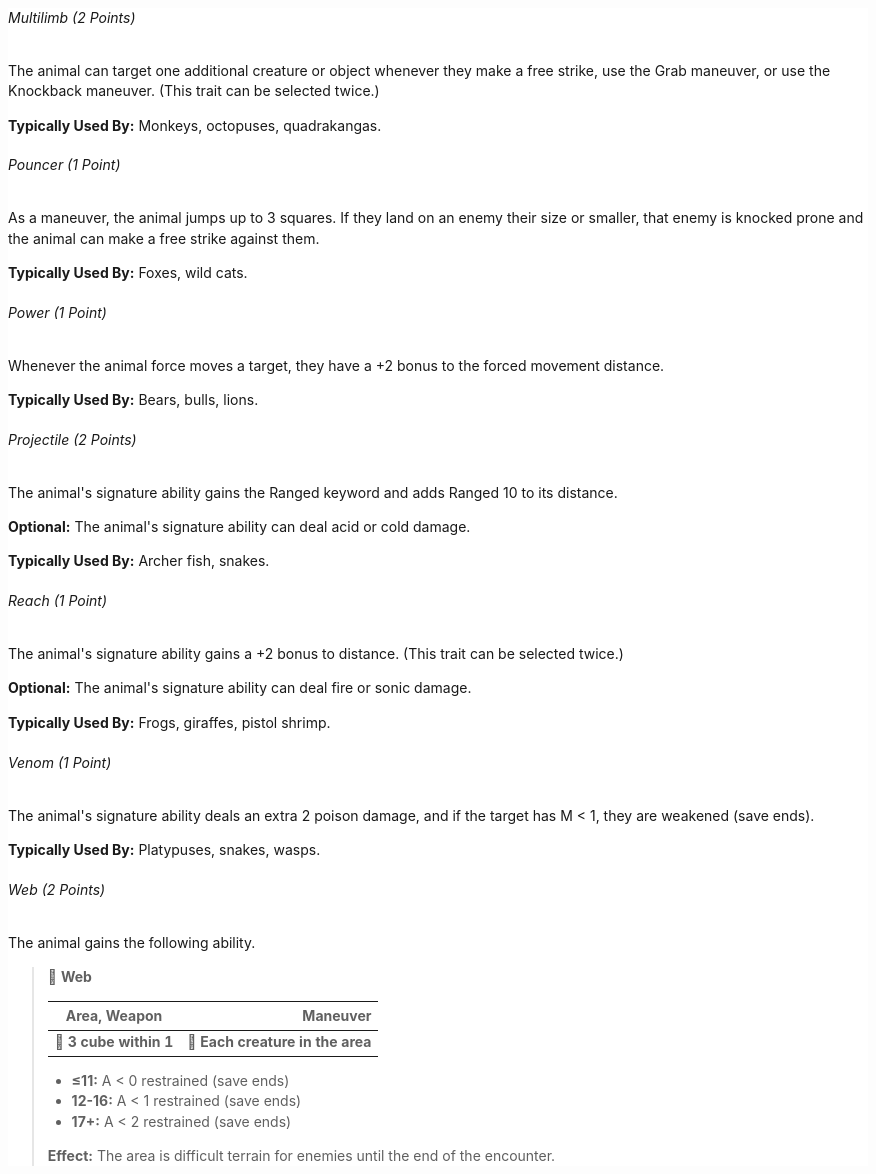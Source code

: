 ###### Multilimb (2 Points)

The animal can target one additional creature or object whenever they make a free strike, use the Grab maneuver, or use the Knockback maneuver. (This trait can be selected twice.)

**Typically Used By:** Monkeys, octopuses, quadrakangas.

###### Pouncer (1 Point)

As a maneuver, the animal jumps up to 3 squares. If they land on an enemy their size or smaller, that enemy is knocked prone and the animal can make a free strike against them.

**Typically Used By:** Foxes, wild cats.

###### Power (1 Point)

Whenever the animal force moves a target, they have a +2 bonus to the forced movement distance.

**Typically Used By:** Bears, bulls, lions.

###### Projectile (2 Points)

The animal's signature ability gains the Ranged keyword and adds Ranged 10 to its distance.

**Optional:** The animal's signature ability can deal acid or cold damage.

**Typically Used By:** Archer fish, snakes.

###### Reach (1 Point)

The animal's signature ability gains a +2 bonus to distance. (This trait can be selected twice.)

**Optional:** The animal's signature ability can deal fire or sonic damage.

**Typically Used By:** Frogs, giraffes, pistol shrimp.

###### Venom (1 Point)

The animal's signature ability deals an extra 2 poison damage, and if the target has M < 1, they are weakened (save ends).

**Typically Used By:** Platypuses, snakes, wasps.

###### Web (2 Points)

The animal gains the following ability.


> 🔳 **Web**
>
> | **Area, Weapon**       |                     **Maneuver** |
> | ---------------------- | -------------------------------: |
> | **📏 3 cube within 1** | **🎯 Each creature in the area** |
>
> - **≤11:** A < 0 restrained (save ends)
> - **12-16:** A < 1 restrained (save ends)
> - **17+:** A < 2 restrained (save ends)
>
> **Effect:** The area is difficult terrain for enemies until the end of the encounter.
